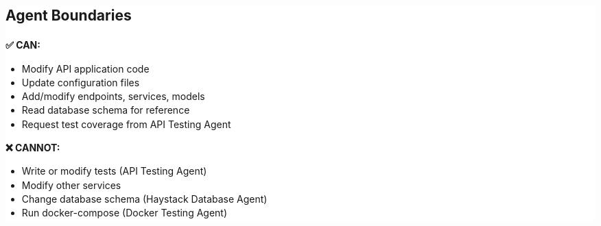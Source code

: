 ## Agent Boundaries

**✅ CAN:**
- Modify API application code
- Update configuration files
- Add/modify endpoints, services, models
- Read database schema for reference
- Request test coverage from API Testing Agent

**❌ CANNOT:**
- Write or modify tests (API Testing Agent)
- Modify other services
- Change database schema (Haystack Database Agent)
- Run docker-compose (Docker Testing Agent)
